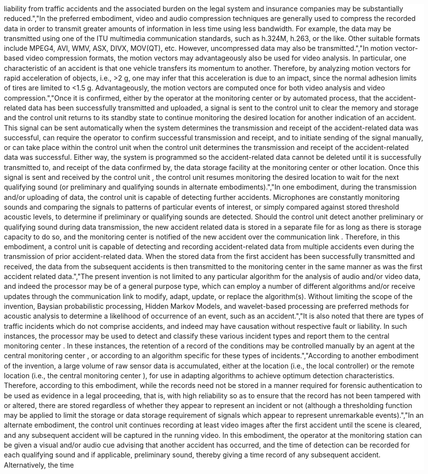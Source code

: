 liability from traffic accidents and the associated burden on the legal system and insurance companies may be substantially reduced.","In the preferred embodiment, video and audio compression techniques are generally used to compress the recorded data in order to transmit greater amounts of information in less time using less bandwidth. For example, the data may be transmitted using one of the ITU multimedia communication standards, such as h.324M, h.263, or the like. Other suitable formats include MPEG4, AVI, WMV, ASX, DIVX, MOV(QT), etc. However, uncompressed data may also be transmitted.","In motion vector-based video compression formats, the motion vectors may advantageously also be used for video analysis. In particular, one characteristic of an accident is that one vehicle transfers its momentum to another. Therefore, by analyzing motion vectors for rapid acceleration of objects, i.e., >2 g, one may infer that this acceleration is due to an impact, since the normal adhesion limits of tires are limited to <1.5 g. Advantageously, the motion vectors are computed once for both video analysis and video compression.","Once it is confirmed, either by the operator at the monitoring center  or by automated process, that the accident-related data has been successfully transmitted and uploaded, a signal is sent to the control unit  to clear the memory and storage and the control unit  returns to its standby state to continue monitoring the desired location  for another indication of an accident. This signal can be sent automatically when the system determines the transmission and receipt of the accident-related data was successful, can require the operator to confirm successful transmission and receipt, and to initiate sending of the signal manually, or can take place within the control unit  when the control unit  determines the transmission and receipt of the accident-related data was successful. Either way, the system  is programmed so the accident-related data cannot be deleted until it is successfully transmitted to, and receipt of the data confirmed by, the data storage facility at the monitoring center  or other location. Once this signal is sent and received by the control unit , the control unit  resumes monitoring the desired location  to wait for the next qualifying sound (or preliminary and qualifying sounds in alternate embodiments).","In one embodiment, during the transmission and\/or uploading of data, the control unit  is capable of detecting further accidents. Microphones  are constantly monitoring sounds and comparing the signals to patterns of particular events of interest, or simply compared against stored threshold acoustic levels, to determine if preliminary or qualifying sounds are detected. Should the control unit  detect another preliminary or qualifying sound during data transmission, the new accident related data is stored in a separate file for as long as there is storage capacity to do so, and the monitoring center  is notified of the new accident over the communication link . Therefore, in this embodiment, a control unit  is capable of detecting and recording accident-related data from multiple accidents even during the transmission of prior accident-related data. When the stored data from the first accident has been successfully transmitted and received, the data from the subsequent accidents is then transmitted to the monitoring center  in the same manner as was the first accident related data.","The present invention is not limited to any particular algorithm for the analysis of audio and\/or video data, and indeed the processor may be of a general purpose type, which can employ a number of different algorithms and\/or receive updates through the communication link to modify, adapt, update, or replace the algorithm(s). Without limiting the scope of the invention, Baysian probabilistic processing, Hidden Markov Models, and wavelet-based processing are preferred methods for acoustic analysis to determine a likelihood of occurrence of an event, such as an accident.","It is also noted that there are types of traffic incidents which do not comprise accidents, and indeed may have causation without respective fault or liability. In such instances, the processor may be used to detect and classify these various incident types and report them to the central monitoring center . In these instances, the retention of a record of the conditions may be controlled manually by an agent at the central monitoring center , or according to an algorithm specific for these types of incidents.","According to another embodiment of the invention, a large volume of raw sensor data is accumulated, either at the location (i.e., the local controller) or the remote location (i.e., the central monitoring center ), for use in adapting algorithms to achieve optimum detection characteristics. Therefore, according to this embodiment, while the records need not be stored in a manner required for forensic authentication to be used as evidence in a legal proceeding, that is, with high reliability so as to ensure that the record has not been tampered with or altered, there are stored regardless of whether they appear to represent an incident or not (although a thresholding function may be applied to limit the storage or data storage requirement of signals which appear to represent unremarkable events).","In an alternate embodiment, the control unit  continues recording at least video images after the first accident until the scene is cleared, and any subsequent accident will be captured in the running video. In this embodiment, the operator at the monitoring station  can be given a visual and\/or audio cue advising that another accident has occurred, and the time of detection can be recorded for each qualifying sound and if applicable, preliminary sound, thereby giving a time record of any subsequent accident. Alternatively, the time